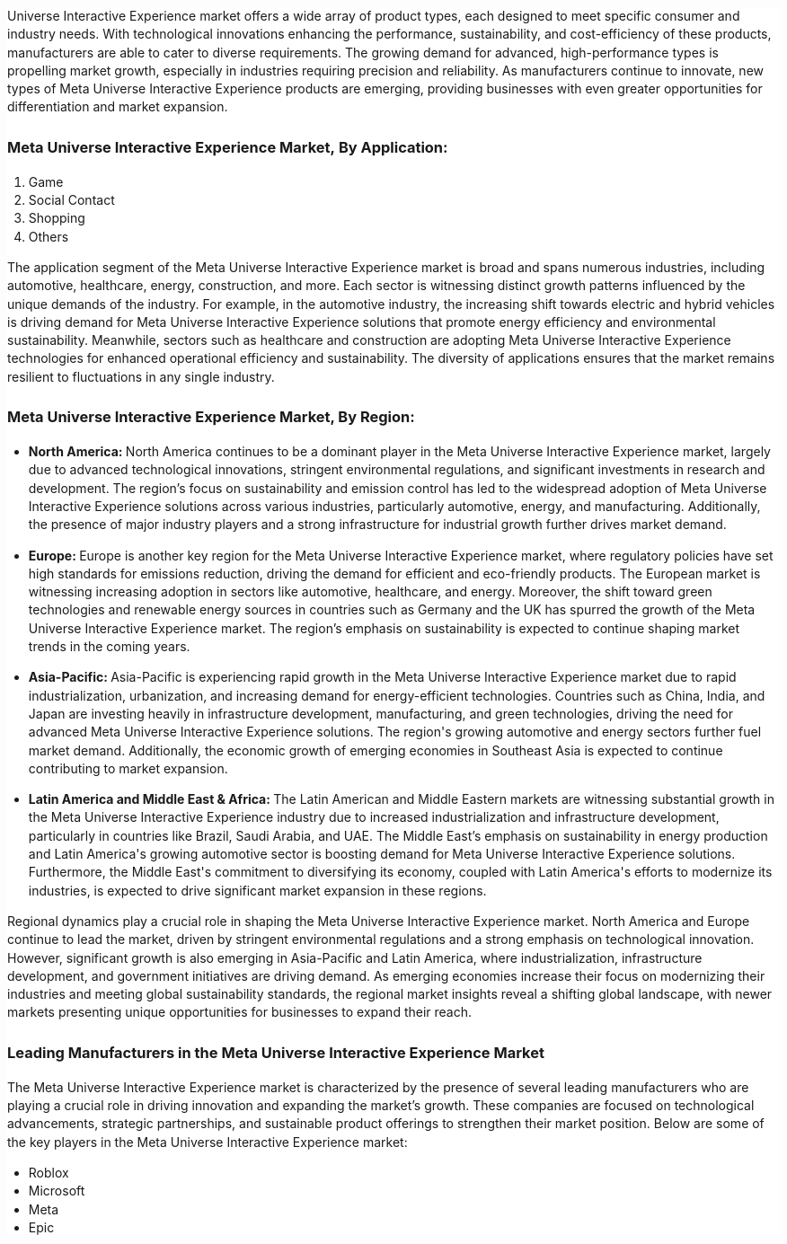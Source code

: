 Universe Interactive Experience market offers a wide array of product types, each designed to meet specific consumer and industry needs. With technological innovations enhancing the performance, sustainability, and cost-efficiency of these products, manufacturers are able to cater to diverse requirements. The growing demand for advanced, high-performance types is propelling market growth, especially in industries requiring precision and reliability. As manufacturers continue to innovate, new types of Meta Universe Interactive Experience products are emerging, providing businesses with even greater opportunities for differentiation and market expansion.</p><h3>Meta Universe Interactive Experience Market,&nbsp;By Application:</h3><ol><li>Game<li> Social Contact<li> Shopping<li> Others</li></ol><p>The application segment of the Meta Universe Interactive Experience market is broad and spans numerous industries, including automotive, healthcare, energy, construction, and more. Each sector is witnessing distinct growth patterns influenced by the unique demands of the industry. For example, in the automotive industry, the increasing shift towards electric and hybrid vehicles is driving demand for Meta Universe Interactive Experience solutions that promote energy efficiency and environmental sustainability. Meanwhile, sectors such as healthcare and construction are adopting Meta Universe Interactive Experience technologies for enhanced operational efficiency and sustainability. The diversity of applications ensures that the market remains resilient to fluctuations in any single industry.</p><h3>Meta Universe Interactive Experience Market, By Region:</h3><ul><li><p><strong>North America:&nbsp;</strong>North America continues to be a dominant player in the Meta Universe Interactive Experience market, largely due to advanced technological innovations, stringent environmental regulations, and significant investments in research and development. The region&rsquo;s focus on sustainability and emission control has led to the widespread adoption of Meta Universe Interactive Experience solutions across various industries, particularly automotive, energy, and manufacturing. Additionally, the presence of major industry players and a strong infrastructure for industrial growth further drives market demand.</p></li><li><p><strong><strong>Europe:&nbsp;</strong></strong>Europe is another key region for the Meta Universe Interactive Experience market, where regulatory policies have set high standards for emissions reduction, driving the demand for efficient and eco-friendly products. The European market is witnessing increasing adoption in sectors like automotive, healthcare, and energy. Moreover, the shift toward green technologies and renewable energy sources in countries such as Germany and the UK has spurred the growth of the Meta Universe Interactive Experience market. The region&rsquo;s emphasis on sustainability is expected to continue shaping market trends in the coming years.</p></li><li><p><strong><strong>Asia-Pacific:&nbsp;</strong></strong>Asia-Pacific is experiencing rapid growth in the Meta Universe Interactive Experience market due to rapid industrialization, urbanization, and increasing demand for energy-efficient technologies. Countries such as China, India, and Japan are investing heavily in infrastructure development, manufacturing, and green technologies, driving the need for advanced Meta Universe Interactive Experience solutions. The region's growing automotive and energy sectors further fuel market demand. Additionally, the economic growth of emerging economies in Southeast Asia is expected to continue contributing to market expansion.</p></li><li><p><strong><strong>Latin America and Middle East &amp; Africa:&nbsp;</strong></strong>The Latin American and Middle Eastern markets are witnessing substantial growth in the Meta Universe Interactive Experience industry due to increased industrialization and infrastructure development, particularly in countries like Brazil, Saudi Arabia, and UAE. The Middle East&rsquo;s emphasis on sustainability in energy production and Latin America's growing automotive sector is boosting demand for Meta Universe Interactive Experience solutions. Furthermore, the Middle East's commitment to diversifying its economy, coupled with Latin America's efforts to modernize its industries, is expected to drive significant market expansion in these regions.</p></li></ul><p>Regional dynamics play a crucial role in shaping the Meta Universe Interactive Experience market. North America and Europe continue to lead the market, driven by stringent environmental regulations and a strong emphasis on technological innovation. However, significant growth is also emerging in Asia-Pacific and Latin America, where industrialization, infrastructure development, and government initiatives are driving demand. As emerging economies increase their focus on modernizing their industries and meeting global sustainability standards, the regional market insights reveal a shifting global landscape, with newer markets presenting unique opportunities for businesses to expand their reach.</p><h3><strong>Leading Manufacturers in the Meta Universe Interactive Experience Market</strong></h3><p>The Meta Universe Interactive Experience market is characterized by the presence of several leading manufacturers who are playing a crucial role in driving innovation and expanding the market&rsquo;s growth. These companies are focused on technological advancements, strategic partnerships, and sustainable product offerings to strengthen their market position. Below are some of the key players in the Meta Universe Interactive Experience market:</p></div><div class="article-main__content" data-test-id="publishing-text-block"><ul><li><span class="">Roblox<li>Microsoft<li>Meta<li>Epic